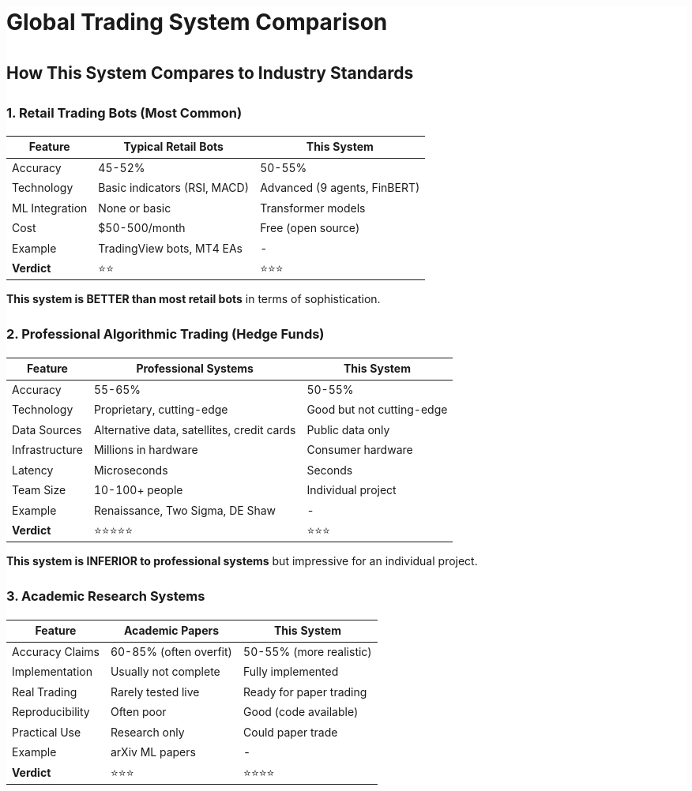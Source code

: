 # Global Trading System Comparison

## How This System Compares to Industry Standards

### 1. **Retail Trading Bots** (Most Common)
| Feature | Typical Retail Bots | This System |
|---------|-------------------|-------------|
| Accuracy | 45-52% | 50-55% |
| Technology | Basic indicators (RSI, MACD) | Advanced (9 agents, FinBERT) |
| ML Integration | None or basic | Transformer models |
| Cost | $50-500/month | Free (open source) |
| Example | TradingView bots, MT4 EAs | - |
| **Verdict** | ⭐⭐ | ⭐⭐⭐ |

**This system is BETTER than most retail bots** in terms of sophistication.

### 2. **Professional Algorithmic Trading** (Hedge Funds)
| Feature | Professional Systems | This System |
|---------|---------------------|-------------|
| Accuracy | 55-65% | 50-55% |
| Technology | Proprietary, cutting-edge | Good but not cutting-edge |
| Data Sources | Alternative data, satellites, credit cards | Public data only |
| Infrastructure | Millions in hardware | Consumer hardware |
| Latency | Microseconds | Seconds |
| Team Size | 10-100+ people | Individual project |
| Example | Renaissance, Two Sigma, DE Shaw | - |
| **Verdict** | ⭐⭐⭐⭐⭐ | ⭐⭐⭐ |

**This system is INFERIOR to professional systems** but impressive for an individual project.

### 3. **Academic Research Systems**
| Feature | Academic Papers | This System |
|---------|----------------|-------------|
| Accuracy Claims | 60-85% (often overfit) | 50-55% (more realistic) |
| Implementation | Usually not complete | Fully implemented |
| Real Trading | Rarely tested live | Ready for paper trading |
| Reproducibility | Often poor | Good (code available) |
| Practical Use | Research only | Could paper trade |
| Example | arXiv ML papers | - |
| **Verdict** | ⭐⭐⭐ | ⭐⭐⭐⭐ |
